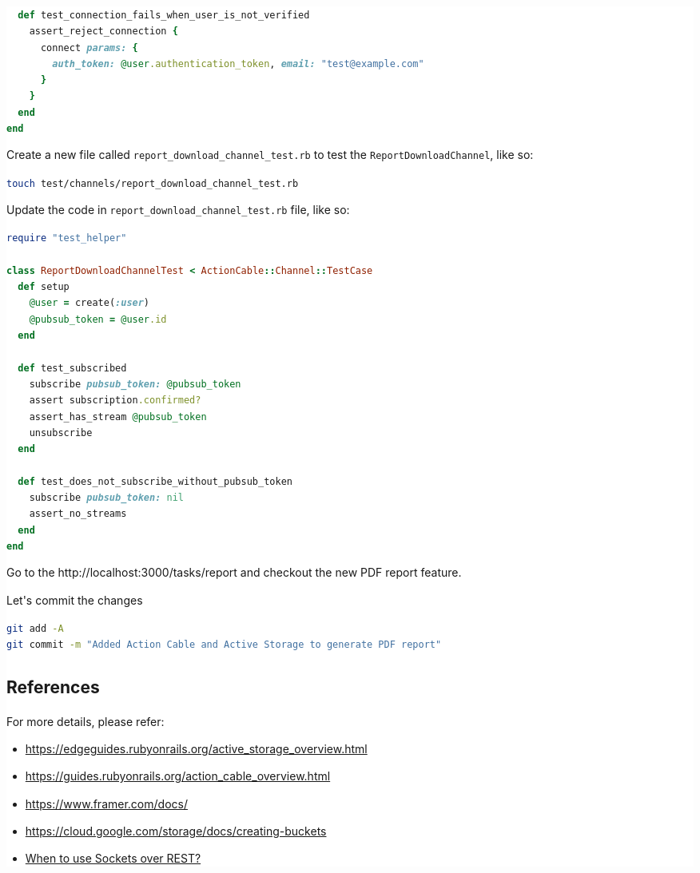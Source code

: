 ```rb
  def test_connection_fails_when_user_is_not_verified
    assert_reject_connection {
      connect params: {
        auth_token: @user.authentication_token, email: "test@example.com"
      }
    }
  end
end
```

Create a new file called `report_download_channel_test.rb` to test the
`ReportDownloadChannel`, like so:

```bash
touch test/channels/report_download_channel_test.rb
```

Update the code in `report_download_channel_test.rb` file, like so:

```rb
require "test_helper"

class ReportDownloadChannelTest < ActionCable::Channel::TestCase
  def setup
    @user = create(:user)
    @pubsub_token = @user.id
  end

  def test_subscribed
    subscribe pubsub_token: @pubsub_token
    assert subscription.confirmed?
    assert_has_stream @pubsub_token
    unsubscribe
  end

  def test_does_not_subscribe_without_pubsub_token
    subscribe pubsub_token: nil
    assert_no_streams
  end
end
```

Go to the http://localhost:3000/tasks/report and checkout the new PDF report
feature.

Let's commit the changes

```bash
git add -A
git commit -m "Added Action Cable and Active Storage to generate PDF report"
```

## References

For more details, please refer:

- https://edgeguides.rubyonrails.org/active_storage_overview.html

- https://guides.rubyonrails.org/action_cable_overview.html

- https://www.framer.com/docs/

- https://cloud.google.com/storage/docs/creating-buckets

- [When to use Sockets over REST?](https://stackoverflow.com/a/45464306)
